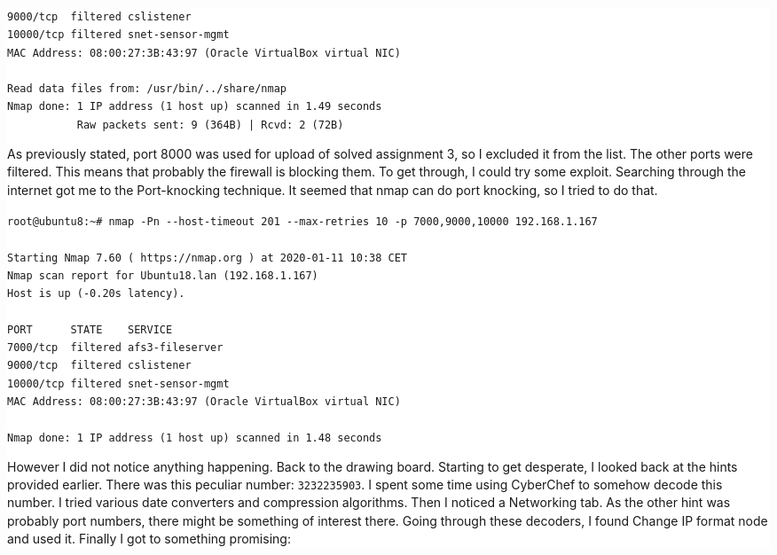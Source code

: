 ```shell
9000/tcp  filtered cslistener
10000/tcp filtered snet-sensor-mgmt
MAC Address: 08:00:27:3B:43:97 (Oracle VirtualBox virtual NIC)

Read data files from: /usr/bin/../share/nmap
Nmap done: 1 IP address (1 host up) scanned in 1.49 seconds
           Raw packets sent: 9 (364B) | Rcvd: 2 (72B)
```

As previously stated, port 8000 was used for upload of solved assignment 3, so I excluded it from the list. The other ports were filtered. This means that probably the firewall is blocking them. To get through, I could try some exploit. Searching through the internet got me to the Port-knocking technique. It seemed that nmap can do port knocking, so I tried to do that.

```shell
root@ubuntu8:~# nmap -Pn --host-timeout 201 --max-retries 10 -p 7000,9000,10000 192.168.1.167

Starting Nmap 7.60 ( https://nmap.org ) at 2020-01-11 10:38 CET
Nmap scan report for Ubuntu18.lan (192.168.1.167)
Host is up (-0.20s latency).

PORT      STATE    SERVICE
7000/tcp  filtered afs3-fileserver
9000/tcp  filtered cslistener
10000/tcp filtered snet-sensor-mgmt
MAC Address: 08:00:27:3B:43:97 (Oracle VirtualBox virtual NIC)

Nmap done: 1 IP address (1 host up) scanned in 1.48 seconds
```

However I did not notice anything happening. Back to the drawing board.
Starting to get desperate, I looked back at the hints provided earlier. There was this peculiar number: `3232235903`. I spent some time using CyberChef to somehow decode this number. I tried various date converters and compression algorithms. Then I noticed a Networking tab. As the other hint was probably port numbers, there might be something of interest there. Going through these decoders, I found Change IP format node and used it. Finally I got to something promising: 
